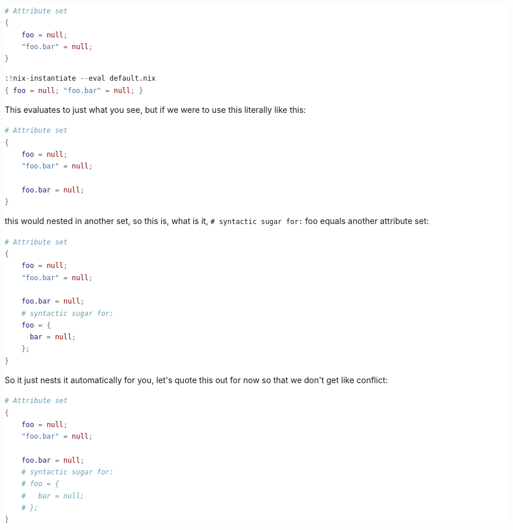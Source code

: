 ```nix
# Attribute set
{
    foo = null;
    "foo.bar" = null;
}
```

```nix
:!nix-instantiate --eval default.nix
{ foo = null; "foo.bar" = null; }
```

This evaluates to just what you see, but if we were to use this literally like this:

```nix
# Attribute set
{
    foo = null;
    "foo.bar" = null;

    foo.bar = null;
}
```


this would nested in another set, so this is, what is it, `# syntactic sugar for:` foo equals 
another attribute set:

```nix
# Attribute set
{
    foo = null;
    "foo.bar" = null;

    foo.bar = null;
    # syntactic sugar for:
    foo = {
      bar = null;
    };
}
```

So it just nests it automatically for you, let's quote this out for now so that we don't get like conflict:

```nix
# Attribute set
{
    foo = null;
    "foo.bar" = null;

    foo.bar = null;
    # syntactic sugar for:
    # foo = {
    #   bar = null;
    # };
}
```
